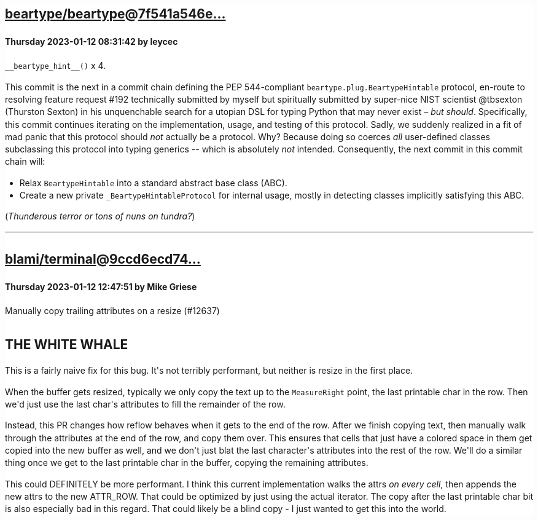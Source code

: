## [beartype/beartype](https://github.com/beartype/beartype)@[7f541a546e...](https://github.com/beartype/beartype/commit/7f541a546ea1fb741d2ba8dae99d048f0cc21632)
#### Thursday 2023-01-12 08:31:42 by leycec

`__beartype_hint__()` x 4.

This commit is the next in a commit chain defining the PEP
544-compliant `beartype.plug.BeartypeHintable` protocol, en-route to
resolving feature request #192 technically submitted by myself but
spiritually submitted by super-nice NIST scientist @tbsexton (Thurston
Sexton) in his unquenchable search for a utopian DSL for typing Python
that may never exist – *but should*. Specifically, this commit continues
iterating on the implementation, usage, and testing of this protocol.
Sadly, we suddenly realized in a fit of mad panic that this protocol
should *not* actually be a protocol. Why? Because doing so coerces *all*
user-defined classes subclassing this protocol into typing generics --
which is absolutely *not* intended. Consequently, the next commit in
this commit chain will:

* Relax `BeartypeHintable` into a standard abstract base class (ABC).
* Create a new private `_BeartypeHintableProtocol` for internal usage,
  mostly in detecting classes implicitly satisfying this ABC.

(*Thunderous terror or tons of nuns on tundra?*)

---
## [blami/terminal](https://github.com/blami/terminal)@[9ccd6ecd74...](https://github.com/blami/terminal/commit/9ccd6ecd744890b856f3d8a39ff0616c0e34d4fb)
#### Thursday 2023-01-12 12:47:51 by Mike Griese

Manually copy trailing attributes on a resize (#12637)

## THE WHITE WHALE

This is a fairly naive fix for this bug. It's not terribly performant,
but neither is resize in the first place.

When the buffer gets resized, typically we only copy the text up to the
`MeasureRight` point, the last printable char in the row. Then we'd just
use the last char's attributes to fill the remainder of the row.

Instead, this PR changes how reflow behaves when it gets to the end of
the row. After we finish copying text, then manually walk through the
attributes at the end of the row, and copy them over. This ensures that
cells that just have a colored space in them get copied into the new
buffer as well, and we don't just blat the last character's attributes
into the rest of the row. We'll do a similar thing once we get to the
last printable char in the buffer, copying the remaining attributes.

This could DEFINITELY be more performant. I think this current
implementation walks the attrs _on every cell_, then appends the new
attrs to the new ATTR_ROW. That could be optimized by just using the
actual iterator. The copy after the last printable char bit is also
especially bad in this regard. That could likely be a blind copy - I
just wanted to get this into the world.
